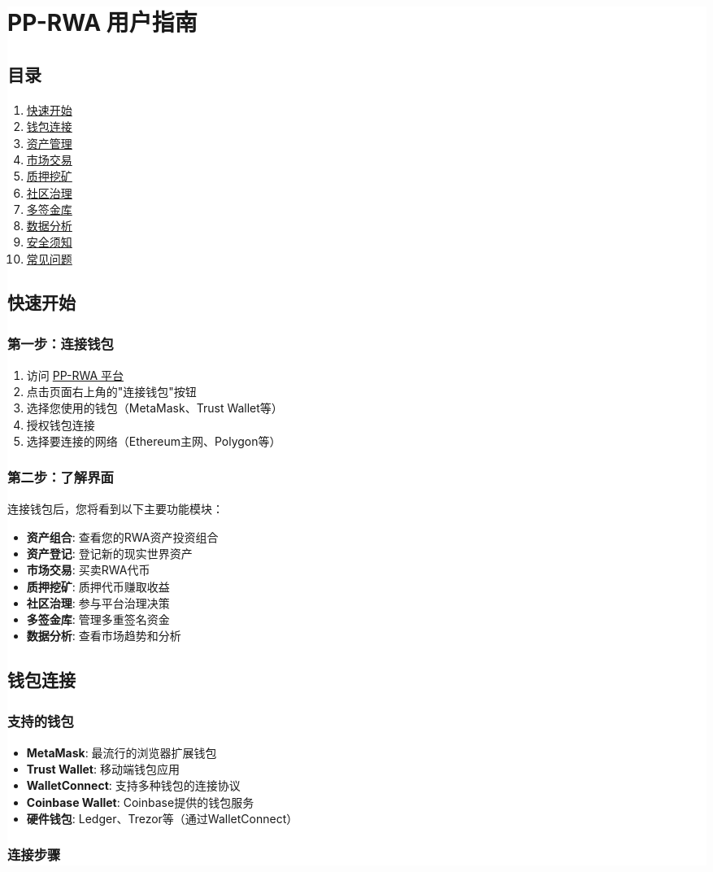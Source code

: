 # PP-RWA 用户指南

## 目录

1. [快速开始](#快速开始)
2. [钱包连接](#钱包连接)
3. [资产管理](#资产管理)
4. [市场交易](#市场交易)
5. [质押挖矿](#质押挖矿)
6. [社区治理](#社区治理)
7. [多签金库](#多签金库)
8. [数据分析](#数据分析)
9. [安全须知](#安全须知)
10. [常见问题](#常见问题)

## 快速开始

### 第一步：连接钱包

1. 访问 [PP-RWA 平台](https://pp-rwa.com)
2. 点击页面右上角的"连接钱包"按钮
3. 选择您使用的钱包（MetaMask、Trust Wallet等）
4. 授权钱包连接
5. 选择要连接的网络（Ethereum主网、Polygon等）

### 第二步：了解界面

连接钱包后，您将看到以下主要功能模块：

- **资产组合**: 查看您的RWA资产投资组合
- **资产登记**: 登记新的现实世界资产
- **市场交易**: 买卖RWA代币
- **质押挖矿**: 质押代币赚取收益
- **社区治理**: 参与平台治理决策
- **多签金库**: 管理多重签名资金
- **数据分析**: 查看市场趋势和分析

## 钱包连接

### 支持的钱包

- **MetaMask**: 最流行的浏览器扩展钱包
- **Trust Wallet**: 移动端钱包应用
- **WalletConnect**: 支持多种钱包的连接协议
- **Coinbase Wallet**: Coinbase提供的钱包服务
- **硬件钱包**: Ledger、Trezor等（通过WalletConnect）

### 连接步骤
